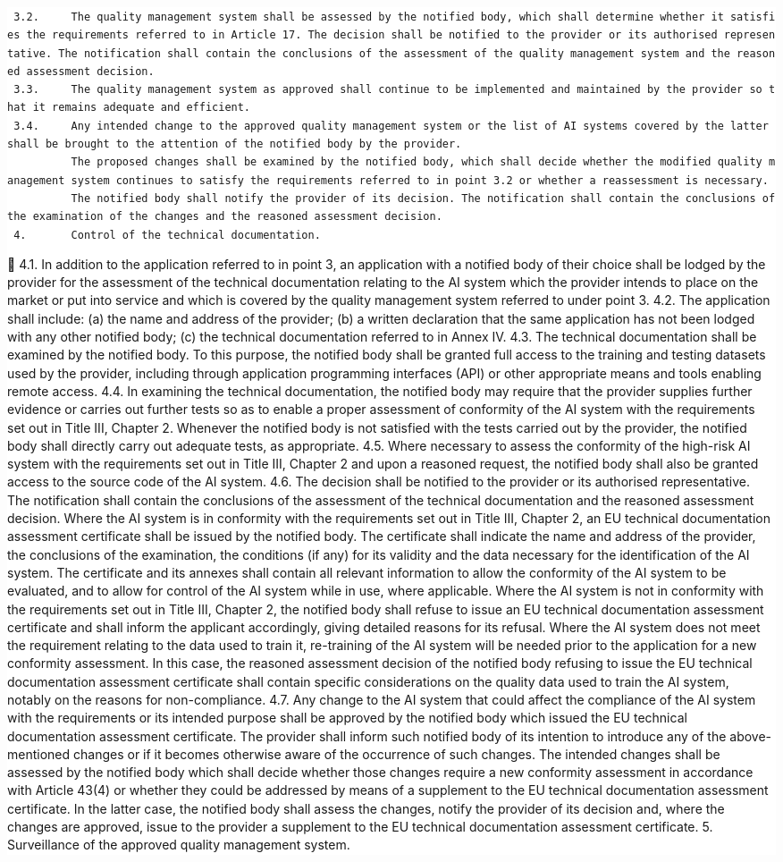     3.2.     The quality management system shall be assessed by the notified body, which shall determine whether it satisfies the requirements referred to in Article 17. The decision shall be notified to the provider or its authorised representative. The notification shall contain the conclusions of the assessment of the quality management system and the reasoned assessment decision.
     3.3.     The quality management system as approved shall continue to be implemented and maintained by the provider so that it remains adequate and efficient.
     3.4.     Any intended change to the approved quality management system or the list of AI systems covered by the latter shall be brought to the attention of the notified body by the provider.
              The proposed changes shall be examined by the notified body, which shall decide whether the modified quality management system continues to satisfy the requirements referred to in point 3.2 or whether a reassessment is necessary.
              The notified body shall notify the provider of its decision. The notification shall contain the conclusions of the examination of the changes and the reasoned assessment decision.
     4.       Control of the technical documentation.
     4.1.   In addition to the application referred to in point 3, an application with a notified body of their choice shall be lodged by the provider for the assessment of the technical documentation relating to the AI system which the provider intends to place on the market or put into service and which is covered by the quality management system referred to under point 3.
     4.2.   The application shall include:
            (a)   the name and address of the provider;
            (b)   a written declaration that the same application has not been lodged with any other notified body;
            (c)   the technical documentation referred to in Annex IV.
     4.3.   The technical documentation shall be examined by the notified body. To this purpose, the notified body shall be granted full access to the training and testing datasets used by the provider, including through application programming interfaces (API) or other appropriate means and tools enabling remote access.
     4.4.   In examining the technical documentation, the notified body may require that the provider supplies further evidence or carries out further tests so as to enable a proper assessment of conformity of the AI system with the requirements set out in Title III, Chapter 2. Whenever the notified body is not satisfied with the tests carried out by the provider, the notified body shall directly carry out adequate tests, as appropriate.
     4.5.   Where necessary to assess the conformity of the high-risk AI system with the requirements set out in Title III, Chapter 2 and upon a reasoned request, the notified body shall also be granted access to the source code of the AI system.
     4.6.   The decision shall be notified to the provider or its authorised representative. The notification shall contain the conclusions of the assessment of the technical documentation and the reasoned assessment decision.
            Where the AI system is in conformity with the requirements set out in Title III, Chapter 2, an EU technical documentation assessment certificate shall be issued by the notified body. The certificate shall indicate the name and address of the provider, the conclusions of the examination, the conditions (if any) for its validity and the data necessary for the identification of the AI system.
            The certificate and its annexes shall contain all relevant information to allow the conformity of the AI system to be evaluated, and to allow for control of the AI system while in use, where applicable.
            Where the AI system is not in conformity with the requirements set out in Title III, Chapter 2, the notified body shall refuse to issue an EU technical documentation assessment certificate and shall inform the applicant accordingly, giving detailed reasons for its refusal.
            Where the AI system does not meet the requirement relating to the data used to train it, re-training of the AI system will be needed prior to the application for a new conformity assessment. In this case, the reasoned assessment decision of the notified body refusing to issue the EU technical documentation assessment certificate shall contain specific considerations on the quality data used to train the AI system, notably on the reasons for non-compliance.
     4.7.   Any change to the AI system that could affect the compliance of the AI system with the requirements or its intended purpose shall be approved by the notified body which issued the EU technical documentation assessment certificate. The provider shall inform such notified body of its intention to introduce any of the above- mentioned changes or if it becomes otherwise aware of the occurrence of such changes. The intended changes shall be assessed by the notified body which shall decide whether those changes require a new conformity assessment in accordance with Article 43(4) or whether they could be addressed by means of a supplement to the EU technical documentation assessment certificate. In the latter case, the notified body shall assess the changes, notify the provider of its decision and, where the changes are approved, issue to the provider a supplement to the EU technical documentation assessment certificate.
     5.     Surveillance of the approved quality management system.